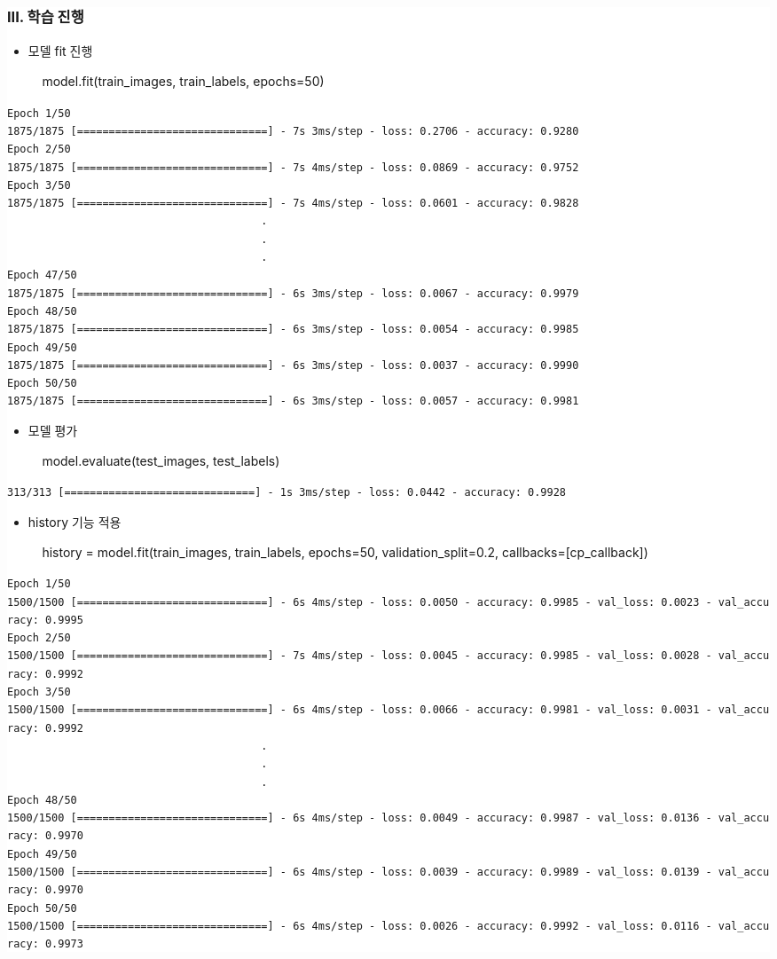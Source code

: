 ### III. 학습 진행
- 모델 fit 진행

&nbsp;&nbsp;&nbsp;&nbsp;&nbsp;&nbsp;&nbsp;&nbsp;&nbsp;&nbsp;model.fit(train_images, train_labels, epochs=50)
```
Epoch 1/50
1875/1875 [==============================] - 7s 3ms/step - loss: 0.2706 - accuracy: 0.9280
Epoch 2/50
1875/1875 [==============================] - 7s 4ms/step - loss: 0.0869 - accuracy: 0.9752
Epoch 3/50
1875/1875 [==============================] - 7s 4ms/step - loss: 0.0601 - accuracy: 0.9828
                                        .
                                        .
                                        .
Epoch 47/50
1875/1875 [==============================] - 6s 3ms/step - loss: 0.0067 - accuracy: 0.9979
Epoch 48/50
1875/1875 [==============================] - 6s 3ms/step - loss: 0.0054 - accuracy: 0.9985
Epoch 49/50
1875/1875 [==============================] - 6s 3ms/step - loss: 0.0037 - accuracy: 0.9990
Epoch 50/50
1875/1875 [==============================] - 6s 3ms/step - loss: 0.0057 - accuracy: 0.9981
```
- 모델 평가

&nbsp;&nbsp;&nbsp;&nbsp;&nbsp;&nbsp;&nbsp;&nbsp;&nbsp;&nbsp;model.evaluate(test_images, test_labels)
```
313/313 [==============================] - 1s 3ms/step - loss: 0.0442 - accuracy: 0.9928
```
- history 기능 적용

&nbsp;&nbsp;&nbsp;&nbsp;&nbsp;&nbsp;&nbsp;&nbsp;&nbsp;&nbsp;history = model.fit(train_images, train_labels, epochs=50, validation_split=0.2, callbacks=[cp_callback])
```
Epoch 1/50
1500/1500 [==============================] - 6s 4ms/step - loss: 0.0050 - accuracy: 0.9985 - val_loss: 0.0023 - val_accuracy: 0.9995
Epoch 2/50
1500/1500 [==============================] - 7s 4ms/step - loss: 0.0045 - accuracy: 0.9985 - val_loss: 0.0028 - val_accuracy: 0.9992
Epoch 3/50
1500/1500 [==============================] - 6s 4ms/step - loss: 0.0066 - accuracy: 0.9981 - val_loss: 0.0031 - val_accuracy: 0.9992
                                        .
                                        .
                                        .
Epoch 48/50
1500/1500 [==============================] - 6s 4ms/step - loss: 0.0049 - accuracy: 0.9987 - val_loss: 0.0136 - val_accuracy: 0.9970
Epoch 49/50
1500/1500 [==============================] - 6s 4ms/step - loss: 0.0039 - accuracy: 0.9989 - val_loss: 0.0139 - val_accuracy: 0.9970
Epoch 50/50
1500/1500 [==============================] - 6s 4ms/step - loss: 0.0026 - accuracy: 0.9992 - val_loss: 0.0116 - val_accuracy: 0.9973
```

